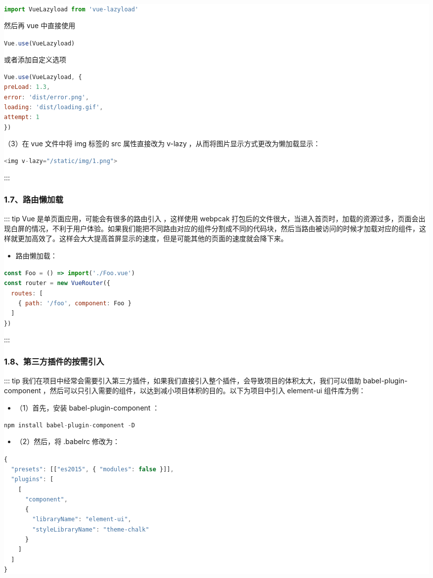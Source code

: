 ``` js
import VueLazyload from 'vue-lazyload'
```
然后再 vue 中直接使用
``` js
Vue.use(VueLazyload)
```
或者添加自定义选项
``` js
Vue.use(VueLazyload, {
preLoad: 1.3,
error: 'dist/error.png',
loading: 'dist/loading.gif',
attempt: 1
})
```
（3）在 vue 文件中将 img 标签的 src 属性直接改为 v-lazy ，从而将图片显示方式更改为懒加载显示：

``` js
<img v-lazy="/static/img/1.png">
```
:::

### 1.7、路由懒加载
::: tip
Vue 是单页面应用，可能会有很多的路由引入 ，这样使用 webpcak 打包后的文件很大，当进入首页时，加载的资源过多，页面会出现白屏的情况，不利于用户体验。如果我们能把不同路由对应的组件分割成不同的代码块，然后当路由被访问的时候才加载对应的组件，这样就更加高效了。这样会大大提高首屏显示的速度，但是可能其他的页面的速度就会降下来。

* 路由懒加载：
``` js
const Foo = () => import('./Foo.vue')
const router = new VueRouter({
  routes: [
    { path: '/foo', component: Foo }
  ]
})
```
:::

### 1.8、第三方插件的按需引入
::: tip
我们在项目中经常会需要引入第三方插件，如果我们直接引入整个插件，会导致项目的体积太大，我们可以借助 babel-plugin-component ，然后可以只引入需要的组件，以达到减小项目体积的目的。以下为项目中引入 element-ui 组件库为例：

* （1）首先，安装 babel-plugin-component ：
``` js
npm install babel-plugin-component -D
```
* （2）然后，将 .babelrc 修改为：
``` js
{
  "presets": [["es2015", { "modules": false }]],
  "plugins": [
    [
      "component",
      {
        "libraryName": "element-ui",
        "styleLibraryName": "theme-chalk"
      }
    ]
  ]
}
```
